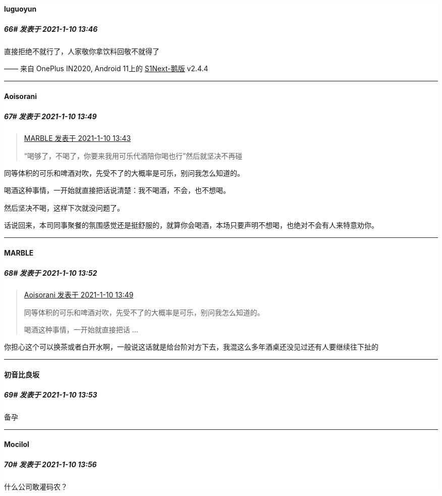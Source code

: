 ####  luguoyun  
##### 66#       发表于 2021-1-10 13:46


直接拒绝不就行了，人家敬你拿饮料回敬不就得了

—— 来自 OnePlus IN2020, Android 11上的 [S1Next-鹅版](https://github.com/ykrank/S1-Next/releases) v2.4.4


-----

####  Aoisorani  
##### 67#       发表于 2021-1-10 13:49


<blockquote><a href="httphttps://bbs.saraba1st.com/2b/forum.php?mod=redirect&amp;goto=findpost&amp;pid=49991444&amp;ptid=1982114" target="_blank">MARBLE 发表于 2021-1-10 13:43</a>

“喝够了，不喝了，你要来我用可乐代酒陪你喝也行”然后就坚决不再碰</blockquote>
同等体积的可乐和啤酒对吹，先受不了的大概率是可乐，别问我怎么知道的。

喝酒这种事情，一开始就直接把话说清楚：我不喝酒，不会，也不想喝。

然后坚决不喝，这样下次就没问题了。

话说回来，本司同事聚餐的氛围感觉还是挺舒服的，就算你会喝酒，本场只要声明不想喝，也绝对不会有人来特意劝你。


-----

####  MARBLE  
##### 68#       发表于 2021-1-10 13:52


<blockquote><a href="httphttps://bbs.saraba1st.com/2b/forum.php?mod=redirect&amp;goto=findpost&amp;pid=49991502&amp;ptid=1982114" target="_blank">Aoisorani 发表于 2021-1-10 13:49</a>

同等体积的可乐和啤酒对吹，先受不了的大概率是可乐，别问我怎么知道的。

喝酒这种事情，一开始就直接把话 ...</blockquote>
你担心这个可以换茶或者白开水啊，一般说这话就是给台阶对方下去，我混这么多年酒桌还没见过还有人要继续往下扯的


-----

####  初音比良坂  
##### 69#       发表于 2021-1-10 13:53


备孕


-----

####  Mocilol  
##### 70#       发表于 2021-1-10 13:56


什么公司敢灌码农？
